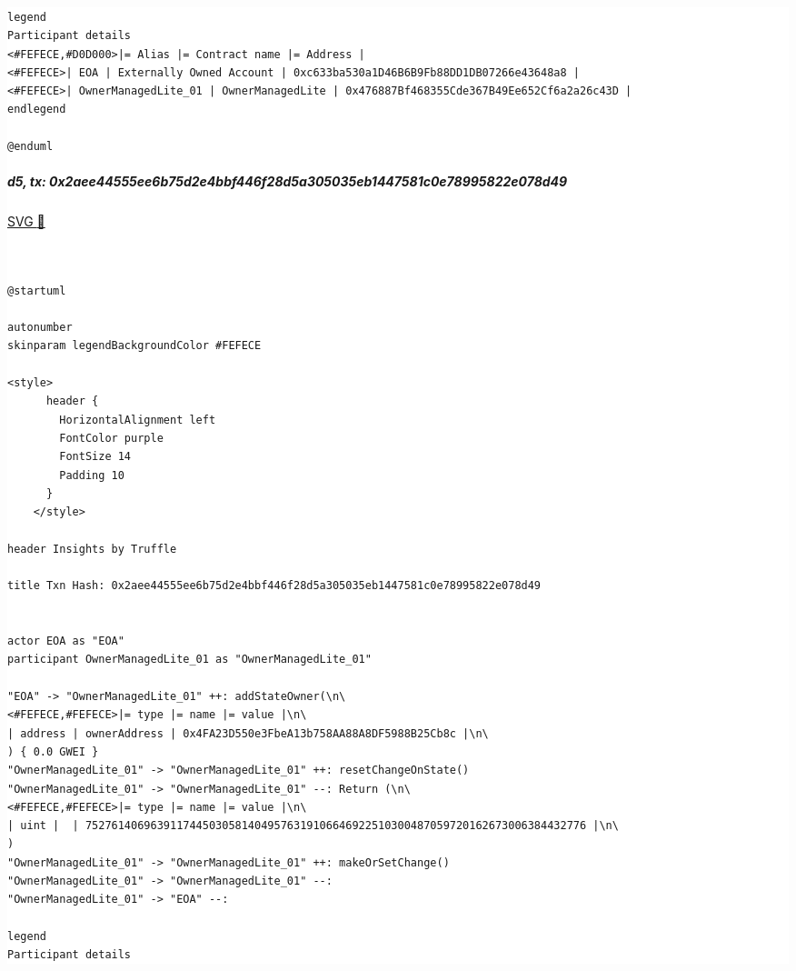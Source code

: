 ```plantuml
legend
Participant details
<#FEFECE,#D0D000>|= Alias |= Contract name |= Address |
<#FEFECE>| EOA | Externally Owned Account | 0xc633ba530a1D46B6B9Fb88DD1DB07266e43648a8 |
<#FEFECE>| OwnerManagedLite_01 | OwnerManagedLite | 0x476887Bf468355Cde367B49Ee652Cf6a2a26c43D |
endlegend

@enduml
```

##### d5, tx: 0x2aee44555ee6b75d2e4bbf446f28d5a305035eb1447581c0e78995822e078d49

[SVG :telescope:](https://www.planttext.com/api/plantuml/svg/dLHjQzim4FwkNo6wBorTDrdMcqiNwiJ9MjX8MGlxKXYoVKbC7INOyfQqsN_VnV52oq9XDKOdtPqUIO-U4o6NjRULR-Ob8RRn2zVCKwX8_L2ufQtid9Om1PVtRVOmhHQDomUBSb7HTwFXQ3WO4d9H-tK9FKBRRmOsXue-TKDAhnPLyRXmtfPnMKpT79n7n8dV9ummk8DSDjMoX1U1s-8HQ23slXkRvuMRqe1rhj-jlVZORO9qwr-xkfZEV4tJDRshcia4SOalV0dqRkNebQrdvvIjk0KGGae9e58jSmuYJIT2g0atkRGXaooKa0P2Q6c2Z84sKIGDvy2qoKL4aBBCuzQ7uvZQcXwXFI98co-oOcdngEDV3gglrjafv5yA3pzOq2OUy1yHqiwdPxt3SNfwUawHW5jlFRG9n_VkdbnqL_6-ixtD9-hNIw1edPstzgSj6-niqpTRY0hgccxeOWiIxuTi9KOn3nCf6OIZ5E8WH5PC71iJcsGa8sFwN0vIa-sWJkWJPHyO_VnzU8qtSNZJhvu65mO_c5atXR5hptLyyhyuPsVdz1lufdBqRNmq1LxKXkAl9TSg44n5Aeo2GACs68h0e4j4KgimY0Acb50HvpB041D6CnbfpWB5bKQ72eqG8TTQTHozXPQvVO1nTVkNchTnyigSdSosEMHNtUJccMPpyBOewsT49YnXZ6s9n296-M9dWDLPeVZtbEvbj9_NsxHrWUtAG-LiMQxRUiXfd6NualXMSfaAmzJAaDaW4Qgl-j4eDIP9WgJFD5SAHAY4iUObyA6w-jUxqxHMnkZ-H2WJIZd88LIwBw8XACa74sMvvIeJOO8B81CT7-GIMtmJ_m00)


```plantuml


@startuml

autonumber
skinparam legendBackgroundColor #FEFECE

<style>
      header {
        HorizontalAlignment left
        FontColor purple
        FontSize 14
        Padding 10
      }
    </style>

header Insights by Truffle

title Txn Hash: 0x2aee44555ee6b75d2e4bbf446f28d5a305035eb1447581c0e78995822e078d49


actor EOA as "EOA"
participant OwnerManagedLite_01 as "OwnerManagedLite_01"

"EOA" -> "OwnerManagedLite_01" ++: addStateOwner(\n\
<#FEFECE,#FEFECE>|= type |= name |= value |\n\
| address | ownerAddress | 0x4FA23D550e3FbeA13b758AA88A8DF5988B25Cb8c |\n\
) { 0.0 GWEI }
"OwnerManagedLite_01" -> "OwnerManagedLite_01" ++: resetChangeOnState()
"OwnerManagedLite_01" -> "OwnerManagedLite_01" --: Return (\n\
<#FEFECE,#FEFECE>|= type |= name |= value |\n\
| uint |  | 75276140696391174450305814049576319106646922510300487059720162673006384432776 |\n\
)
"OwnerManagedLite_01" -> "OwnerManagedLite_01" ++: makeOrSetChange()
"OwnerManagedLite_01" -> "OwnerManagedLite_01" --: 
"OwnerManagedLite_01" -> "EOA" --: 

legend
Participant details
```
